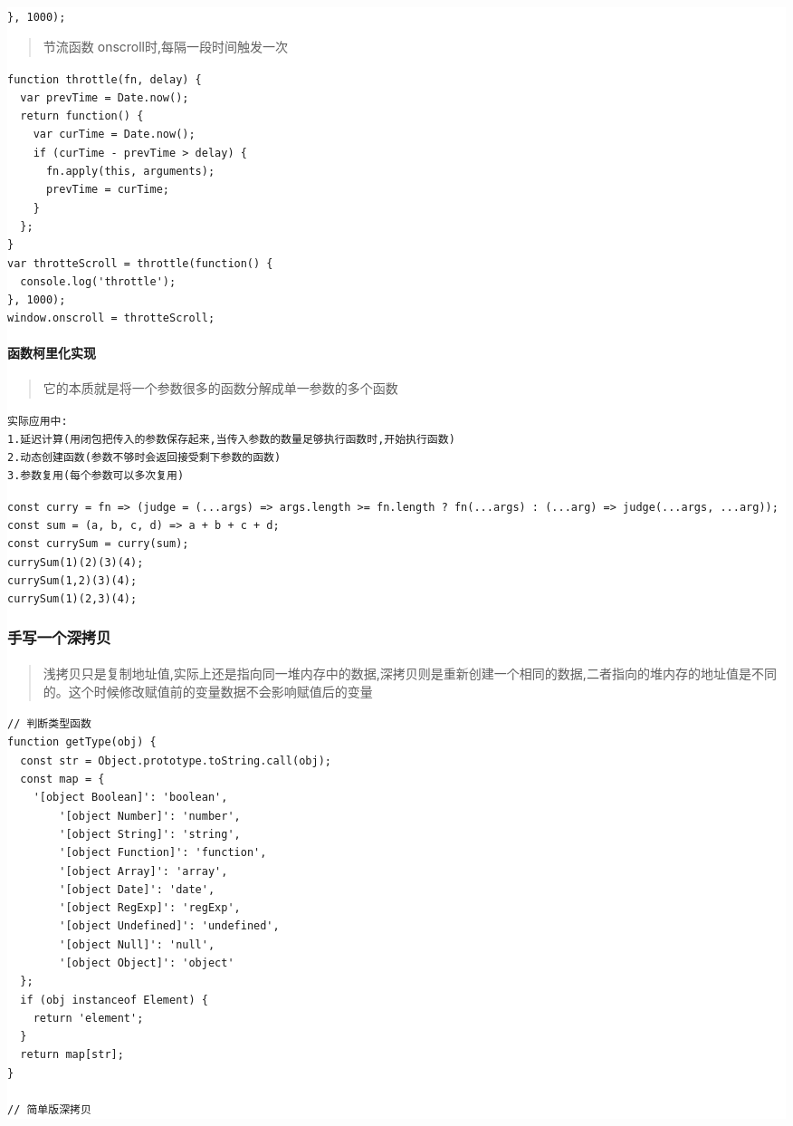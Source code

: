 ```ecmascript 6
}, 1000);
```
> 节流函数 onscroll时,每隔一段时间触发一次
```ecmascript 6
function throttle(fn, delay) {
  var prevTime = Date.now();
  return function() {
    var curTime = Date.now();
    if (curTime - prevTime > delay) {
      fn.apply(this, arguments);
      prevTime = curTime;
    }
  };
}
var throtteScroll = throttle(function() {
  console.log('throttle');
}, 1000);
window.onscroll = throtteScroll;
```
#### 函数柯里化实现
> 它的本质就是将一个参数很多的函数分解成单一参数的多个函数
    
    实际应用中:
    1.延迟计算(用闭包把传入的参数保存起来,当传入参数的数量足够执行函数时,开始执行函数)
    2.动态创建函数(参数不够时会返回接受剩下参数的函数)
    3.参数复用(每个参数可以多次复用)
```ecmascript 6
const curry = fn => (judge = (...args) => args.length >= fn.length ? fn(...args) : (...arg) => judge(...args, ...arg));
const sum = (a, b, c, d) => a + b + c + d;
const currySum = curry(sum);
currySum(1)(2)(3)(4);
currySum(1,2)(3)(4);
currySum(1)(2,3)(4);
```

### 手写一个深拷贝
>  浅拷贝只是复制地址值,实际上还是指向同一堆内存中的数据,深拷贝则是重新创建一个相同的数据,二者指向的堆内存的地址值是不同的。这个时候修改赋值前的变量数据不会影响赋值后的变量
```ecmascript 6
// 判断类型函数
function getType(obj) {
  const str = Object.prototype.toString.call(obj);
  const map = {
    '[object Boolean]': 'boolean',
        '[object Number]': 'number',
        '[object String]': 'string',
        '[object Function]': 'function',
        '[object Array]': 'array',
        '[object Date]': 'date',
        '[object RegExp]': 'regExp',
        '[object Undefined]': 'undefined',
        '[object Null]': 'null',
        '[object Object]': 'object'
  };
  if (obj instanceof Element) {
    return 'element';
  }
  return map[str];
}

// 简单版深拷贝

```
